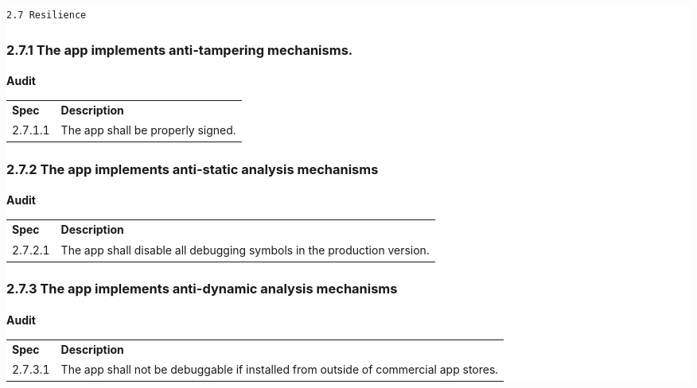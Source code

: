 

## 
    2.7 Resilience


### **2.7.1 The app implements anti-tampering mechanisms.**

**Audit**


<table>
  <tr>
   <td style="background-color: null"><strong>Spec</strong>
   </td>
   <td style="background-color: null"><strong>Description</strong>
   </td>
  </tr>
  <tr>
   <td>2.7.1.1
   </td>
   <td>The app shall be properly signed.
   </td>
  </tr>
</table>



### **2.7.2 The app implements anti-static analysis mechanisms**

**Audit**


<table>
  <tr>
   <td style="background-color: null"><strong>Spec</strong>
   </td>
   <td style="background-color: null"><strong>Description</strong>
   </td>
  </tr>
  <tr>
   <td>2.7.2.1
   </td>
   <td>The app shall disable all debugging symbols in the production version.
   </td>
  </tr>
</table>



### **2.7.3 The app implements anti-dynamic analysis mechanisms**

**Audit**


<table>
  <tr>
   <td style="background-color: null"><strong>Spec</strong>
   </td>
   <td style="background-color: null"><strong>Description</strong>
   </td>
  </tr>
  <tr>
   <td>2.7.3.1
   </td>
   <td>The app shall not be debuggable if installed from outside of commercial app stores.
   </td>
  </tr>